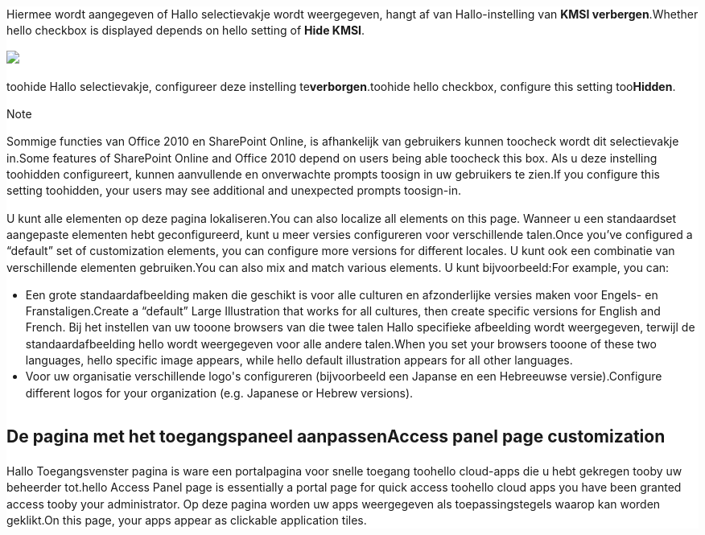 <span data-ttu-id="24ec1-162">Hiermee wordt aangegeven of Hallo selectievakje wordt weergegeven, hangt af van Hallo-instelling van **KMSI verbergen**.</span><span class="sxs-lookup"><span data-stu-id="24ec1-162">Whether hello checkbox is displayed depends on hello setting of **Hide KMSI**.</span></span>

![][9]

<span data-ttu-id="24ec1-163">toohide Hallo selectievakje, configureer deze instelling te**verborgen**.</span><span class="sxs-lookup"><span data-stu-id="24ec1-163">toohide hello checkbox, configure this setting too**Hidden**.</span></span>

> [!NOTE]
> <span data-ttu-id="24ec1-164">Sommige functies van Office 2010 en SharePoint Online, is afhankelijk van gebruikers kunnen toocheck wordt dit selectievakje in.</span><span class="sxs-lookup"><span data-stu-id="24ec1-164">Some features of SharePoint Online and Office 2010 depend on users being able toocheck this box.</span></span> <span data-ttu-id="24ec1-165">Als u deze instelling toohidden configureert, kunnen aanvullende en onverwachte prompts toosign in uw gebruikers te zien.</span><span class="sxs-lookup"><span data-stu-id="24ec1-165">If you configure this setting toohidden, your users may see additional and unexpected prompts toosign-in.</span></span>
>
>

<span data-ttu-id="24ec1-166">U kunt alle elementen op deze pagina lokaliseren.</span><span class="sxs-lookup"><span data-stu-id="24ec1-166">You can also localize all elements on this page.</span></span> <span data-ttu-id="24ec1-167">Wanneer u een standaardset aangepaste elementen hebt geconfigureerd, kunt u meer versies configureren voor verschillende talen.</span><span class="sxs-lookup"><span data-stu-id="24ec1-167">Once you’ve configured a “default” set of customization elements, you can configure more versions for different locales.</span></span> <span data-ttu-id="24ec1-168">U kunt ook een combinatie van verschillende elementen gebruiken.</span><span class="sxs-lookup"><span data-stu-id="24ec1-168">You can also mix and match various elements.</span></span> <span data-ttu-id="24ec1-169">U kunt bijvoorbeeld:</span><span class="sxs-lookup"><span data-stu-id="24ec1-169">For example, you can:</span></span>

* <span data-ttu-id="24ec1-170">Een grote standaardafbeelding maken die geschikt is voor alle culturen en afzonderlijke versies maken voor Engels- en Franstaligen.</span><span class="sxs-lookup"><span data-stu-id="24ec1-170">Create a “default” Large Illustration that works for all cultures, then create specific versions for English and French.</span></span> <span data-ttu-id="24ec1-171">Bij het instellen van uw tooone browsers van die twee talen Hallo specifieke afbeelding wordt weergegeven, terwijl de standaardafbeelding hello wordt weergegeven voor alle andere talen.</span><span class="sxs-lookup"><span data-stu-id="24ec1-171">When you set your browsers tooone of these two languages, hello specific image appears, while hello default illustration appears for all other languages.</span></span>
* <span data-ttu-id="24ec1-172">Voor uw organisatie verschillende logo's configureren (bijvoorbeeld een Japanse en een Hebreeuwse versie).</span><span class="sxs-lookup"><span data-stu-id="24ec1-172">Configure different logos for your organization (e.g. Japanese or Hebrew versions).</span></span>

## <a name="access-panel-page-customization"></a><span data-ttu-id="24ec1-173">De pagina met het toegangspaneel aanpassen</span><span class="sxs-lookup"><span data-stu-id="24ec1-173">Access panel page customization</span></span>
<span data-ttu-id="24ec1-174">Hallo Toegangsvenster pagina is ware een portalpagina voor snelle toegang toohello cloud-apps die u hebt gekregen tooby uw beheerder tot.</span><span class="sxs-lookup"><span data-stu-id="24ec1-174">hello Access Panel page is essentially a portal page for quick access toohello cloud apps you have been granted access tooby your administrator.</span></span> <span data-ttu-id="24ec1-175">Op deze pagina worden uw apps weergegeven als toepassingstegels waarop kan worden geklikt.</span><span class="sxs-lookup"><span data-stu-id="24ec1-175">On this page, your apps appear as clickable application tiles.</span></span>


[1]: ./media/active-directory-add-company-branding/SignInPage_beforecustomization.png
[2]: ./media/active-directory-add-company-branding/SignInPage_aftercustomization.png
[3]: ./media/active-directory-add-company-branding/SignInPage_mobile_beforecustomization.png
[4]: ./media/active-directory-add-company-branding/SignInPage_mobile_aftercustomization.png
[5]: ./media/active-directory-add-company-branding/SignInPage_aftercustomization_elements.png
[6]: ./media/active-directory-add-company-branding/SignInPage_aftercustomization_croppedleft.png
[7]: ./media/active-directory-add-company-branding/SignInPage_aftercustomization_croppedtop.png
[8]: ./media/active-directory-add-company-branding/APBranding.png
[9]: ./media/active-directory-add-company-branding/hidekmsi.png